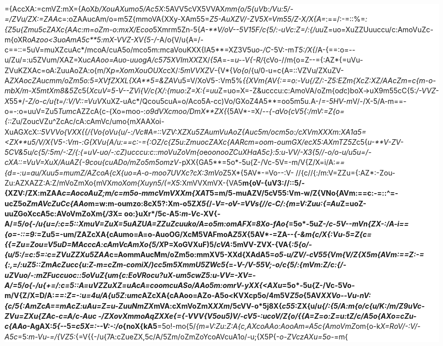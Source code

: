 ={AccXA:=cmVZ:mX={AoX*b/XouAXumo5/Ac5X*:5AVV5cVX5VVAX*mm{o/5{uVb:/Vu:5/-=/ZVu/ZX:=ZAA*c=:oZAAucAm/o=m5Z{mmoVA{XXy-XAm55=*Z5-AuXZV/-ZV5X=Vm55/Z-X/X{A=*:==/:-=::%=*:{Z5u{Zmu5cZAXc{AAc:m=oZm-o:mxX/Ecoo*5Xmrm5Zn-5{*A-**V/oV--5V15F/c{5/:-uVc:Z=/:{/uu*Z=uo=XuZZUuuccu/c:AmoVuZc-m{oXR*oAzoo<3uoAmA5c**5:mX-VVZ-XV{5-/*-A/o{V/u{A=/-c==::=5uV=muXZcuAc*/mcoA/cuA5o/mco5m:mcaVouKXX{IA5**=XZ3V5u*o-/C*-5V:-m*T5:/X{*/A-{==:o=--u/Zu/=:u5ZVum/XAZ=Xu*cAAoo=Auo-uuogA/c575XVImXX*ZX/*{5A*=-=*u--V{-R/*{cVo-//m{o=Z--={:AZ*{=uVu-ZVuKZXAc=oA:ZuuAoZA:o{m/X*p=XomXouOUXc*cX/*:5mVVXZV*-{V*{*Vo{o*/{u/0-u=c{A=::VZVu/ZXuZV-A*ZXAocZAucmm/oZm5o:5=XVfZXXL{XA**5=&ZAV*u5=V/XoV5-:Vm5%*{{XVm{AV{:==o:-Vu{/Z/:-Z5:EZm{XcZ:XZ/AAcZm=c{m-o-mbX/m-X5mtXm8&5Z*c5{*XcuV=5-V--ZVi{V/c{X/:{muo:Z=X:{=uu*Z=uo=X=-Z&ucccu:c:AmoVA/oZm{o*d*c)boX->uX9m55cC{5:*/-VVZ-X*55*/*-Z/o-c/u{t=/:V/V::=VuV*XuXZ-uAc*/Qcou5cuA=o/Aco5A-cc)Vo/GXoZ4A5**=oo5m5u.A-/*=-5HV-m*V/-/X-5/A-m==-o=-:o=uuV=Zu5*Tumc*AZZcA{c-{Xo=moo-:*o9dVXcmoo/DmX**ZX{*{5AV*-=X/--*{-aVo{cV5{:/mV:=Z{o={::Z*u/ZoucVZu^ZcAc/cA:cAmVc/umo{m*X*AAXoi-XuAG*X*cX:*:5VVVo{VXX{{/{*Vo{oVu{u/-:/Vc#A=::VZV:XZXu5ZAumVuAoZ{Auc5m/ocm5o:/cXVmXXXm:XA1a5=<ZX**u5/V/X{V5-:Vm-:G*{XVu{A/u:==c:-={:OZ/c{Z5u:ZmuocZAXc{AARcm=oom-oumGX/ecX5:AXmTZ5Z*c5{*u-**V-ZV-5CV&5u/c{5/:5m/-:Z/{:{=*u*V-uo/-:cZ)ucccu:c::moVuZoVm{o*e*oonooZCuXHaA5c}:5:*u-VV/-X3{5//*-o/o-u/u5u=/-cXA::=VuV=XuX/AuAZ{-9cou{cuADo/mZo5m5omzV*-pXX{GA5**=5o*-5u{Z-/Vc-5V=-m/V{Z/X=i/A:*=={d=-:u=au/Xuu5=mumZ/AZcoA{cX{uo=A-o-moo7UVXc?cX:3mVo*Z5X*{5AV*-=Vo--:V- //{c//{:/m:V=ZZu={:AZ*:-Zou-Zu:AZXAZZ:A:Z/mVoZmXo{mVX*moXom{Xuyn5/(=X5*:XmVVXmVX-{VA5**m{oV-{uV3://::5/-{XZV:/ZX:mZAA*c=AocoAuZ;m/c=m5o-mmcVmVXXm{XAT*5=m/5-muAZV/5cV55:Vm-w/Z{VNo{AVm:==c:-=::^=-ucZ5o*ZmAVcZuCc{AAo*m=w:m-oumzo:8cX5?:Xm-o5Z*X5{*/-*V=-oV-=VVs{//c-C/:{m=V:Zuu:{=Au*Z=uoZ-uuZGoXccA5c:AVoVmZoXm{*/3*X= oo:}uXr*/5c-A5:*m-V*c-XV{-A/*=5/o{-/u{u=/:c=5::XmuV=ZuX=5uAZUA=ZZuZcuuko/A=o5m:omAFX=8Xo-fAo{*=5o*-5u*Z-/*c-5V--mVn{Z*X-:/A-i=={o=-::=9:*=Zu5=-um/ZAZcXA{cAumo=A=o-AuoOG/XcM5VAFmoA*Z5X*{5AV*-=ZA--*{-&*m{c/X{:Vu-5=Z{c={{=Z*u=Zou=V5uD=MAcccA:cAmVcAmXo{5/X*P=XoGVXuF)5/*cVA*:5mVV-ZVX-{VA{*:5{o/-{u/5:/=c:5=:c=ZVuZZXu5ZAA*c=AommAucMm/oZm5o:mmXV5-XXd{XAdA5=*o5-*u/ZV/-cV55{Vm{V/Z{X5m{AVm:==Z:-={:,=/:uZ5::ZmA*cZucc{u:Z-m=cZm-comiX/)cc5m5XmmU5ZWc5{*=-**V-/V-55V;-o/c{5/:{mVm:Z/c:{/-u*ZVuo/-:mZFu*ccuoc::5oVuZ{um{c:E*oVRocu?uX-um5cwZ5:*u-VV=-XV=-A/*=5/o{-/u{+=/:c=5::A=uVZZuXZ=uAc*A=coomcuASo/AAo5m:omrV*-yXX{<AXu*=5o*-5u{Z-/Vc-5Vo-m/V{Z/X=D/A:*==:Z=-:u=4u/A{u5Z:umc*AZcXA{cAAoo=AZo-A5o<KVXcp5o/4m5V*Z5o*{5AV*XXVo--Vu-nV:{c/5{:AmZcA==mAcZ:uAu=Z=u-ZuuNmZX*mVA:cXmVoZmX*XXm*/5cVV-o*5j8X{*c55*:ZX{u/*u{/:{5/A:m{o/c{u/K:/m/Z9uVc-ZVu=ZXu{ZAc-c=A/c-Auc -/*ZXovXmmoAqZXXe{={-VVV{V5o*u5)V/-cV5-:ucoV/Z{o/{{A=*Z*=o:Z=u:tZ/c/A5o{AXo=cZu-c{AAo*-AgAX:*5{-*-5=*c5X=:--V:-:/o*{noX{kA5**=5o!-mo{5/*{m=V:Zu:Z:A{c,AXcoAAo:AooAm=A5c{AmoVmZ*om{o-k*X=RoV/-:V/-A5c*=5:*m-Vu-=/{VZ5:*{=V{{-/u{7A:cZueZX,5c/A/5Zm/oZmZoYcoAVcuA1o/-u;{X5P{-**o-ZVczAXu*=5o*-=m{